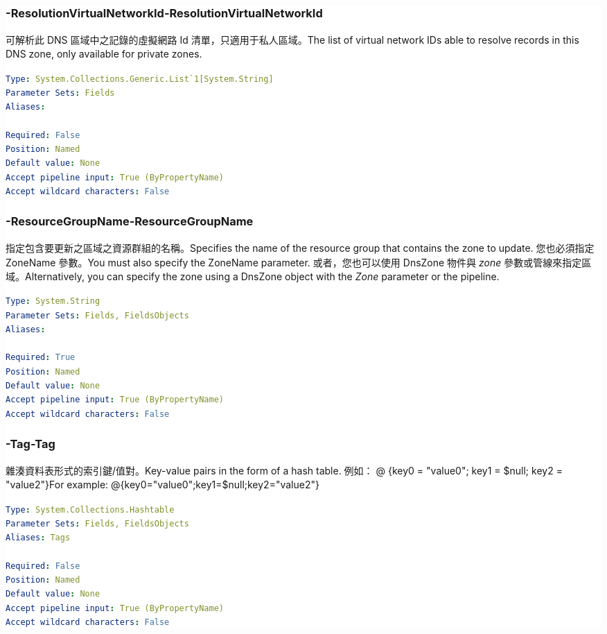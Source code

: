 ### <span data-ttu-id="4d342-142">-ResolutionVirtualNetworkId</span><span class="sxs-lookup"><span data-stu-id="4d342-142">-ResolutionVirtualNetworkId</span></span>
<span data-ttu-id="4d342-143">可解析此 DNS 區域中之記錄的虛擬網路 Id 清單，只適用于私人區域。</span><span class="sxs-lookup"><span data-stu-id="4d342-143">The list of virtual network IDs able to resolve records in this DNS zone, only available for private zones.</span></span>

```yaml
Type: System.Collections.Generic.List`1[System.String]
Parameter Sets: Fields
Aliases:

Required: False
Position: Named
Default value: None
Accept pipeline input: True (ByPropertyName)
Accept wildcard characters: False
```

### <span data-ttu-id="4d342-144">-ResourceGroupName</span><span class="sxs-lookup"><span data-stu-id="4d342-144">-ResourceGroupName</span></span>
<span data-ttu-id="4d342-145">指定包含要更新之區域之資源群組的名稱。</span><span class="sxs-lookup"><span data-stu-id="4d342-145">Specifies the name of the resource group that contains the zone to update.</span></span>
<span data-ttu-id="4d342-146">您也必須指定 ZoneName 參數。</span><span class="sxs-lookup"><span data-stu-id="4d342-146">You must also specify the ZoneName parameter.</span></span>
<span data-ttu-id="4d342-147">或者，您也可以使用 DnsZone 物件與 *zone* 參數或管線來指定區域。</span><span class="sxs-lookup"><span data-stu-id="4d342-147">Alternatively, you can specify the zone using a DnsZone object with the *Zone* parameter or the pipeline.</span></span>

```yaml
Type: System.String
Parameter Sets: Fields, FieldsObjects
Aliases:

Required: True
Position: Named
Default value: None
Accept pipeline input: True (ByPropertyName)
Accept wildcard characters: False
```

### <span data-ttu-id="4d342-148">-Tag</span><span class="sxs-lookup"><span data-stu-id="4d342-148">-Tag</span></span>
<span data-ttu-id="4d342-149">雜湊資料表形式的索引鍵/值對。</span><span class="sxs-lookup"><span data-stu-id="4d342-149">Key-value pairs in the form of a hash table.</span></span> <span data-ttu-id="4d342-150">例如： @ {key0 = "value0"; key1 = $null; key2 = "value2"}</span><span class="sxs-lookup"><span data-stu-id="4d342-150">For example: @{key0="value0";key1=$null;key2="value2"}</span></span>

```yaml
Type: System.Collections.Hashtable
Parameter Sets: Fields, FieldsObjects
Aliases: Tags

Required: False
Position: Named
Default value: None
Accept pipeline input: True (ByPropertyName)
Accept wildcard characters: False
```
